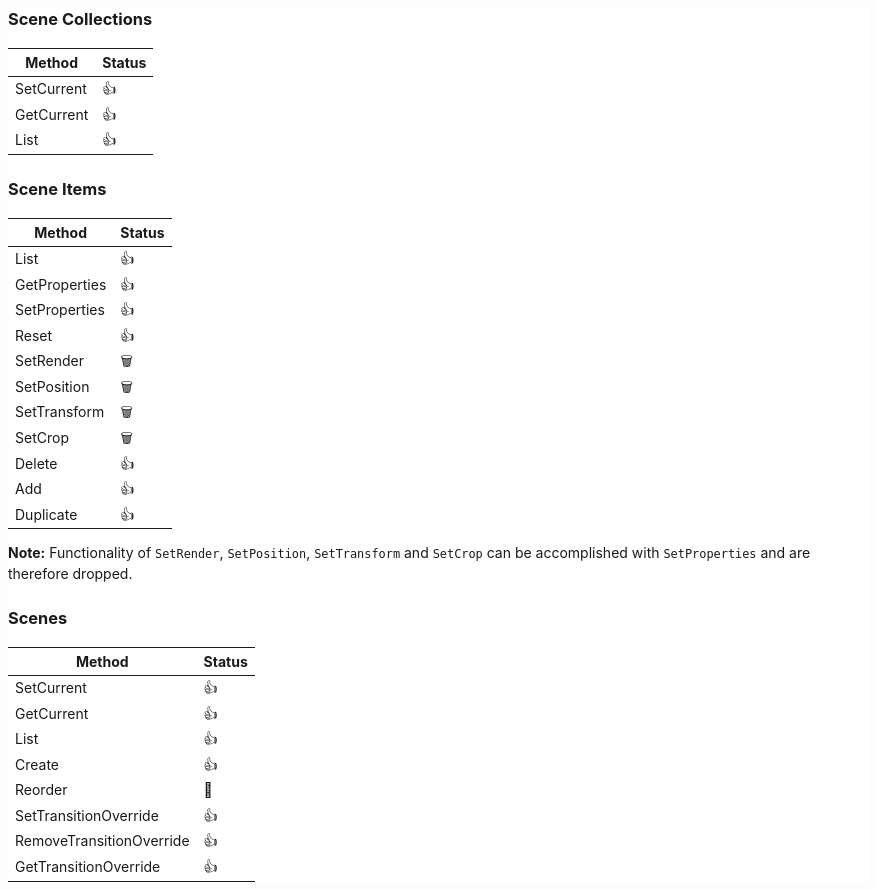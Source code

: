 ### Scene Collections

| Method     | Status |
| ---------- | ------ |
| SetCurrent | 👍      |
| GetCurrent | 👍      |
| List       | 👍      |

### Scene Items

| Method        | Status |
| ------------- | ------ |
| List          | 👍      |
| GetProperties | 👍      |
| SetProperties | 👍      |
| Reset         | 👍      |
| SetRender     | 🗑️      |
| SetPosition   | 🗑️      |
| SetTransform  | 🗑️      |
| SetCrop       | 🗑️      |
| Delete        | 👍      |
| Add           | 👍      |
| Duplicate     | 👍      |

**Note:** Functionality of `SetRender`, `SetPosition`, `SetTransform` and `SetCrop` can be
accomplished with `SetProperties` and are therefore dropped.

### Scenes

| Method                   | Status |
| ------------------------ | ------ |
| SetCurrent               | 👍      |
| GetCurrent               | 👍      |
| List                     | 👍      |
| Create                   | 👍      |
| Reorder                  | 🚫      |
| SetTransitionOverride    | 👍      |
| RemoveTransitionOverride | 👍      |
| GetTransitionOverride    | 👍      |

